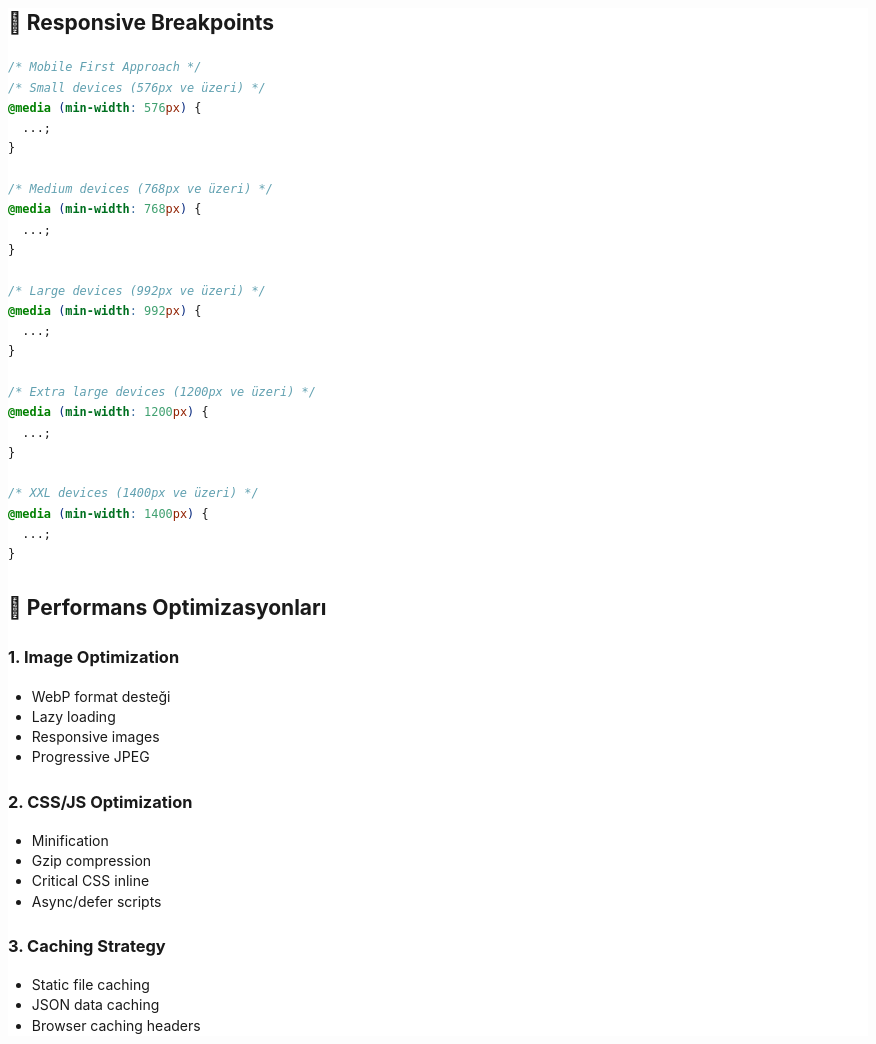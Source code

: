 ## 📱 Responsive Breakpoints

```css
/* Mobile First Approach */
/* Small devices (576px ve üzeri) */
@media (min-width: 576px) {
  ...;
}

/* Medium devices (768px ve üzeri) */
@media (min-width: 768px) {
  ...;
}

/* Large devices (992px ve üzeri) */
@media (min-width: 992px) {
  ...;
}

/* Extra large devices (1200px ve üzeri) */
@media (min-width: 1200px) {
  ...;
}

/* XXL devices (1400px ve üzeri) */
@media (min-width: 1400px) {
  ...;
}
```

## 🎯 Performans Optimizasyonları

### 1. Image Optimization

- WebP format desteği
- Lazy loading
- Responsive images
- Progressive JPEG

### 2. CSS/JS Optimization

- Minification
- Gzip compression
- Critical CSS inline
- Async/defer scripts

### 3. Caching Strategy

- Static file caching
- JSON data caching
- Browser caching headers
